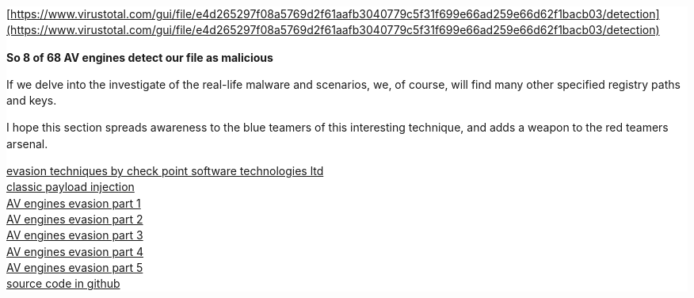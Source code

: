 [https://www.virustotal.com/gui/file/e4d265297f08a5769d2f61aafb3040779c5f31f699e66ad259e66d62f1bacb03/detection](https://www.virustotal.com/gui/file/e4d265297f08a5769d2f61aafb3040779c5f31f699e66ad259e66d62f1bacb03/detection)    

**So 8 of 68 AV engines detect our file as malicious**    

If we delve into the investigate of the real-life malware and scenarios, we, of course, will find many other specified registry paths and keys.    

I hope this section spreads awareness to the blue teamers of this interesting technique, and adds a weapon to the red teamers arsenal.      

[evasion techniques by check point software technologies ltd](https://evasions.checkpoint.com/techniques/registry.html)    
[classic payload injection](https://cocomelonc.github.io/tutorial/2021/09/18/malware-injection-1.html)    
[AV engines evasion part 1](https://cocomelonc.github.io/tutorial/2021/09/04/simple-malware-av-evasion.html)    
[AV engines evasion part 2](https://cocomelonc.github.io/tutorial/2021/09/06/simple-malware-av-evasion-2.html)    
[AV engines evasion part 3](https://cocomelonc.github.io/tutorial/2021/12/25/simple-malware-av-evasion-3.html)    
[AV engines evasion part 4](https://cocomelonc.github.io/tutorial/2021/03/18/simple-malware-av-evasion-4.html)    
[AV engines evasion part 5](https://cocomelonc.github.io/tutorial/2022/03/22/simple-av-evasion-5.html)    
[source code in github](https://github.com/cocomelonc/2022-04-09-malware-av-evasion-6)    
